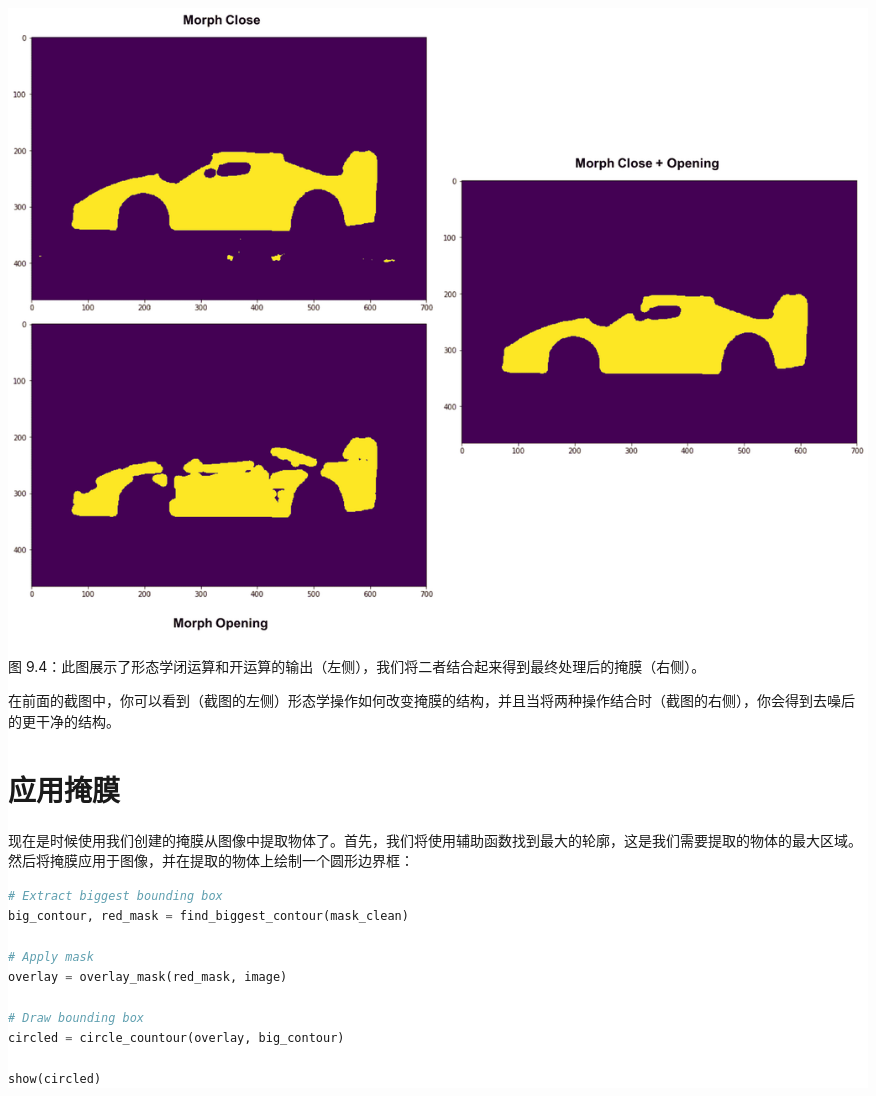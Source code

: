 ![](img/42972971-f2af-4212-a1e9-c8e181bf2560.png)

图 9.4：此图展示了形态学闭运算和开运算的输出（左侧），我们将二者结合起来得到最终处理后的掩膜（右侧）。

在前面的截图中，你可以看到（截图的左侧）形态学操作如何改变掩膜的结构，并且当将两种操作结合时（截图的右侧），你会得到去噪后的更干净的结构。

# 应用掩膜

现在是时候使用我们创建的掩膜从图像中提取物体了。首先，我们将使用辅助函数找到最大的轮廓，这是我们需要提取的物体的最大区域。然后将掩膜应用于图像，并在提取的物体上绘制一个圆形边界框：

```py
# Extract biggest bounding box
big_contour, red_mask = find_biggest_contour(mask_clean)

# Apply mask
overlay = overlay_mask(red_mask, image)

# Draw bounding box
circled = circle_countour(overlay, big_contour)

show(circled)
```
